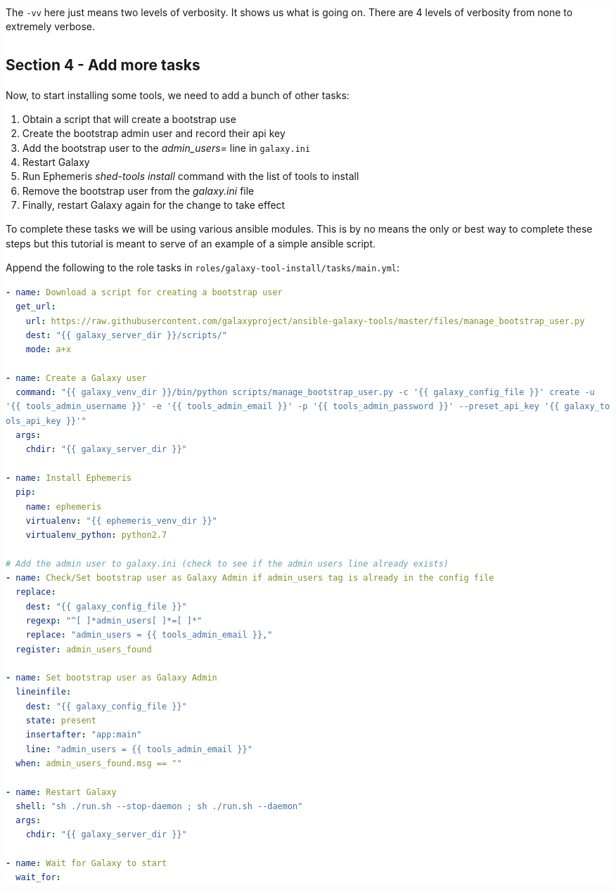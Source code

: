 The `-vv` here just means two levels of verbosity. It shows us what is going on.
There are 4 levels of verbosity from none to extremely verbose.

## Section 4 - Add more tasks

Now, to start installing some tools, we need to add a bunch of other tasks:

1. Obtain a script that will create a bootstrap use
1. Create the bootstrap admin user and record their api key
1. Add the bootstrap user to the *admin_users=* line in `galaxy.ini`
1. Restart Galaxy
1. Run Ephemeris *shed-tools install* command with the list of tools to install
1. Remove the bootstrap user from the *galaxy.ini* file
1. Finally, restart Galaxy again for the change to take effect

To complete these tasks we will be using various ansible modules. This is by no
means the only or best way to complete these steps but this tutorial is meant to
serve of an example of a simple ansible script.

Append the following to the role tasks in `roles/galaxy-tool-install/tasks/main.yml`:

```yaml
- name: Download a script for creating a bootstrap user
  get_url:
    url: https://raw.githubusercontent.com/galaxyproject/ansible-galaxy-tools/master/files/manage_bootstrap_user.py
    dest: "{{ galaxy_server_dir }}/scripts/"
    mode: a+x

- name: Create a Galaxy user
  command: "{{ galaxy_venv_dir }}/bin/python scripts/manage_bootstrap_user.py -c '{{ galaxy_config_file }}' create -u '{{ tools_admin_username }}' -e '{{ tools_admin_email }}' -p '{{ tools_admin_password }}' --preset_api_key '{{ galaxy_tools_api_key }}'"
  args:
    chdir: "{{ galaxy_server_dir }}"

- name: Install Ephemeris
  pip:
    name: ephemeris
    virtualenv: "{{ ephemeris_venv_dir }}"
    virtualenv_python: python2.7

# Add the admin user to galaxy.ini (check to see if the admin users line already exists)
- name: Check/Set bootstrap user as Galaxy Admin if admin_users tag is already in the config file
  replace:
    dest: "{{ galaxy_config_file }}"
    regexp: "^[ ]*admin_users[ ]*=[ ]*"
    replace: "admin_users = {{ tools_admin_email }},"
  register: admin_users_found

- name: Set bootstrap user as Galaxy Admin
  lineinfile:
    dest: "{{ galaxy_config_file }}"
    state: present
    insertafter: "app:main"
    line: "admin_users = {{ tools_admin_email }}"
  when: admin_users_found.msg == ""

- name: Restart Galaxy
  shell: "sh ./run.sh --stop-daemon ; sh ./run.sh --daemon"
  args:
    chdir: "{{ galaxy_server_dir }}"

- name: Wait for Galaxy to start
  wait_for:
```